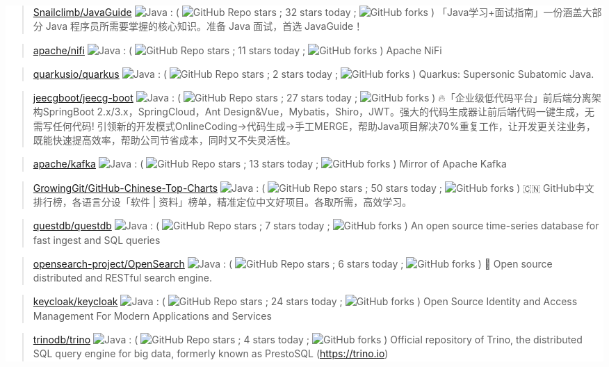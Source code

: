 > [Snailclimb/JavaGuide](https://github.com/Snailclimb/JavaGuide) ![Java](https://img.shields.io/badge/Java-white?logo=Java&logoColor=blue) : ( ![GitHub Repo stars](https://img.shields.io/github/stars/Snailclimb/JavaGuide) ; 32 stars today ; ![GitHub forks](https://img.shields.io/github/forks/Snailclimb/JavaGuide)         ) 
 > 「Java学习+面试指南」一份涵盖大部分 Java 程序员所需要掌握的核心知识。准备 Java 面试，首选 JavaGuide！

> [apache/nifi](https://github.com/apache/nifi) ![Java](https://img.shields.io/badge/Java-white?logo=Java&logoColor=blue) : ( ![GitHub Repo stars](https://img.shields.io/github/stars/apache/nifi) ; 11 stars today ; ![GitHub forks](https://img.shields.io/github/forks/apache/nifi)         ) 
 > Apache NiFi

> [quarkusio/quarkus](https://github.com/quarkusio/quarkus) ![Java](https://img.shields.io/badge/Java-white?logo=Java&logoColor=blue) : ( ![GitHub Repo stars](https://img.shields.io/github/stars/quarkusio/quarkus) ; 2 stars today ; ![GitHub forks](https://img.shields.io/github/forks/quarkusio/quarkus)         ) 
 > Quarkus: Supersonic Subatomic Java.

> [jeecgboot/jeecg-boot](https://github.com/jeecgboot/jeecg-boot) ![Java](https://img.shields.io/badge/Java-white?logo=Java&logoColor=blue) : ( ![GitHub Repo stars](https://img.shields.io/github/stars/jeecgboot/jeecg-boot) ; 27 stars today ; ![GitHub forks](https://img.shields.io/github/forks/jeecgboot/jeecg-boot)         ) 
 > 🔥「企业级低代码平台」前后端分离架构SpringBoot 2.x/3.x，SpringCloud，Ant Design&Vue，Mybatis，Shiro，JWT。强大的代码生成器让前后端代码一键生成，无需写任何代码! 引领新的开发模式OnlineCoding->代码生成->手工MERGE，帮助Java项目解决70%重复工作，让开发更关注业务，既能快速提高效率，帮助公司节省成本，同时又不失灵活性。

> [apache/kafka](https://github.com/apache/kafka) ![Java](https://img.shields.io/badge/Java-white?logo=Java&logoColor=blue) : ( ![GitHub Repo stars](https://img.shields.io/github/stars/apache/kafka) ; 13 stars today ; ![GitHub forks](https://img.shields.io/github/forks/apache/kafka)         ) 
 > Mirror of Apache Kafka

> [GrowingGit/GitHub-Chinese-Top-Charts](https://github.com/GrowingGit/GitHub-Chinese-Top-Charts) ![Java](https://img.shields.io/badge/Java-white?logo=Java&logoColor=blue) : ( ![GitHub Repo stars](https://img.shields.io/github/stars/GrowingGit/GitHub-Chinese-Top-Charts) ; 50 stars today ; ![GitHub forks](https://img.shields.io/github/forks/GrowingGit/GitHub-Chinese-Top-Charts)         ) 
 > 🇨🇳 GitHub中文排行榜，各语言分设「软件 | 资料」榜单，精准定位中文好项目。各取所需，高效学习。

> [questdb/questdb](https://github.com/questdb/questdb) ![Java](https://img.shields.io/badge/Java-white?logo=Java&logoColor=blue) : ( ![GitHub Repo stars](https://img.shields.io/github/stars/questdb/questdb) ; 7 stars today ; ![GitHub forks](https://img.shields.io/github/forks/questdb/questdb)         ) 
 > An open source time-series database for fast ingest and SQL queries

> [opensearch-project/OpenSearch](https://github.com/opensearch-project/OpenSearch) ![Java](https://img.shields.io/badge/Java-white?logo=Java&logoColor=blue) : ( ![GitHub Repo stars](https://img.shields.io/github/stars/opensearch-project/OpenSearch) ; 6 stars today ; ![GitHub forks](https://img.shields.io/github/forks/opensearch-project/OpenSearch)         ) 
 > 🔎 Open source distributed and RESTful search engine.

> [keycloak/keycloak](https://github.com/keycloak/keycloak) ![Java](https://img.shields.io/badge/Java-white?logo=Java&logoColor=blue) : ( ![GitHub Repo stars](https://img.shields.io/github/stars/keycloak/keycloak) ; 24 stars today ; ![GitHub forks](https://img.shields.io/github/forks/keycloak/keycloak)         ) 
 > Open Source Identity and Access Management For Modern Applications and Services

> [trinodb/trino](https://github.com/trinodb/trino) ![Java](https://img.shields.io/badge/Java-white?logo=Java&logoColor=blue) : ( ![GitHub Repo stars](https://img.shields.io/github/stars/trinodb/trino) ; 4 stars today ; ![GitHub forks](https://img.shields.io/github/forks/trinodb/trino)         ) 
 > Official repository of Trino, the distributed SQL query engine for big data, formerly known as PrestoSQL (https://trino.io)
